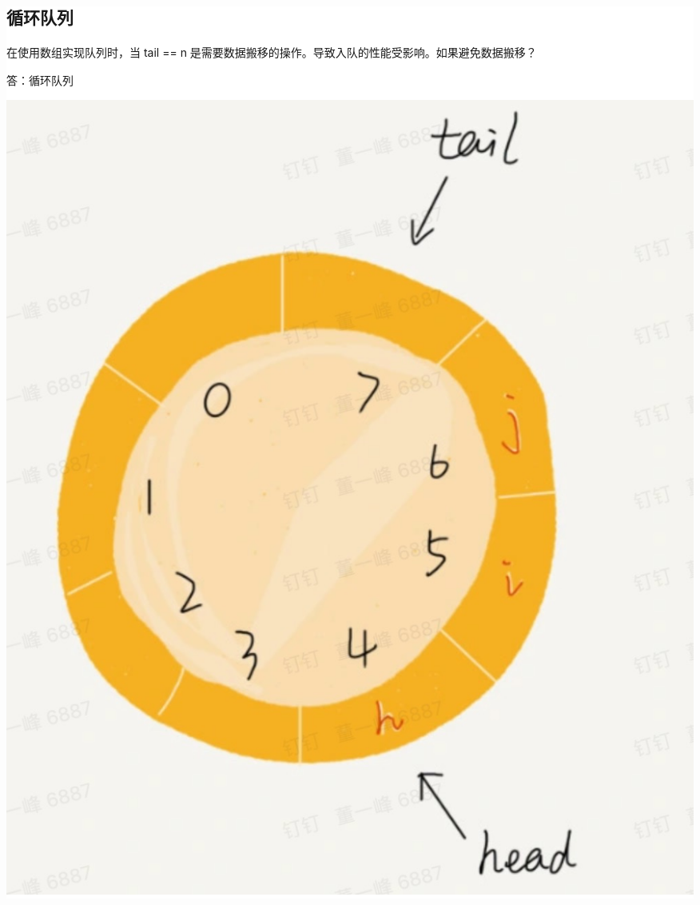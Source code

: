 ## 循环队列

在使用数组实现队列时，当 tail == n 是需要数据搬移的操作。导致入队的性能受影响。如果避免数据搬移？

答：循环队列

![](images/20210814155743.jpg)
